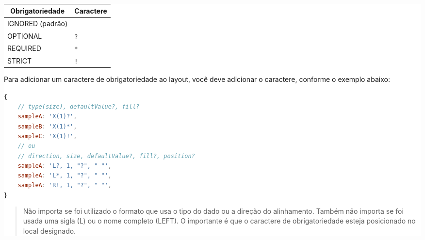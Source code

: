 | Obrigatoriedade   | Caractere |
| ---------------   | --------- |
| IGNORED (padrão)  | ` `       |
| OPTIONAL          | `?`       |
| REQUIRED          | `*`       |
| STRICT            | `!`       |

Para adicionar um caractere de obrigatoriedade ao layout, você deve adicionar o caractere, conforme o exemplo abaixo:

```javascript
{
    // type(size), defaultValue?, fill?
    sampleA: 'X(1)?',
    sampleB: 'X(1)*',
    sampleC: 'X(1)!',
    // ou
    // direction, size, defaultValue?, fill?, position?
    sampleA: 'L?, 1, "?", " "',
    sampleA: 'L*, 1, "?", " "',
    sampleA: 'R!, 1, "?", " "',
}
```

> Não importa se foi utilizado o formato que usa o tipo do dado ou a direção do alinhamento. Também não importa se foi usada uma sigla (L) ou o nome completo (LEFT). O importante é que o caractere de obrigatoriedade esteja posicionado no local designado.